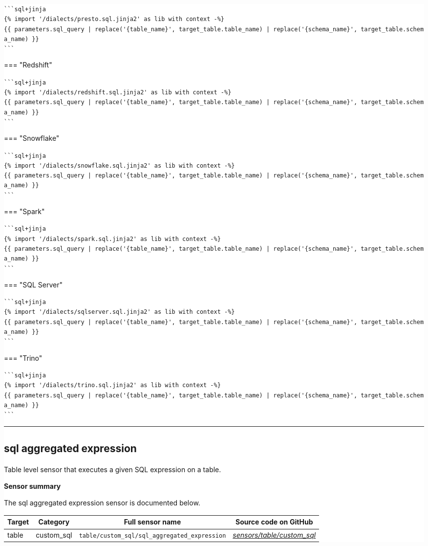     ```sql+jinja
    {% import '/dialects/presto.sql.jinja2' as lib with context -%}
    {{ parameters.sql_query | replace('{table_name}', target_table.table_name) | replace('{schema_name}', target_table.schema_name) }}
    ```
=== "Redshift"

    ```sql+jinja
    {% import '/dialects/redshift.sql.jinja2' as lib with context -%}
    {{ parameters.sql_query | replace('{table_name}', target_table.table_name) | replace('{schema_name}', target_table.schema_name) }}
    ```
=== "Snowflake"

    ```sql+jinja
    {% import '/dialects/snowflake.sql.jinja2' as lib with context -%}
    {{ parameters.sql_query | replace('{table_name}', target_table.table_name) | replace('{schema_name}', target_table.schema_name) }}
    ```
=== "Spark"

    ```sql+jinja
    {% import '/dialects/spark.sql.jinja2' as lib with context -%}
    {{ parameters.sql_query | replace('{table_name}', target_table.table_name) | replace('{schema_name}', target_table.schema_name) }}
    ```
=== "SQL Server"

    ```sql+jinja
    {% import '/dialects/sqlserver.sql.jinja2' as lib with context -%}
    {{ parameters.sql_query | replace('{table_name}', target_table.table_name) | replace('{schema_name}', target_table.schema_name) }}
    ```
=== "Trino"

    ```sql+jinja
    {% import '/dialects/trino.sql.jinja2' as lib with context -%}
    {{ parameters.sql_query | replace('{table_name}', target_table.table_name) | replace('{schema_name}', target_table.schema_name) }}
    ```
___



## sql aggregated expression
Table level sensor that executes a given SQL expression on a table.

**Sensor summary**

The sql aggregated expression sensor is documented below.

| Target | Category | Full sensor name | Source code on GitHub |
|--------|----------|------------------|-----------------------|
| table | custom_sql | <span class="no-wrap-code">`table/custom_sql/sql_aggregated_expression`</span> | [*sensors/table/custom_sql*](https://github.com/dqops/dqo/tree/develop/home/sensors/table/custom_sql/) |
